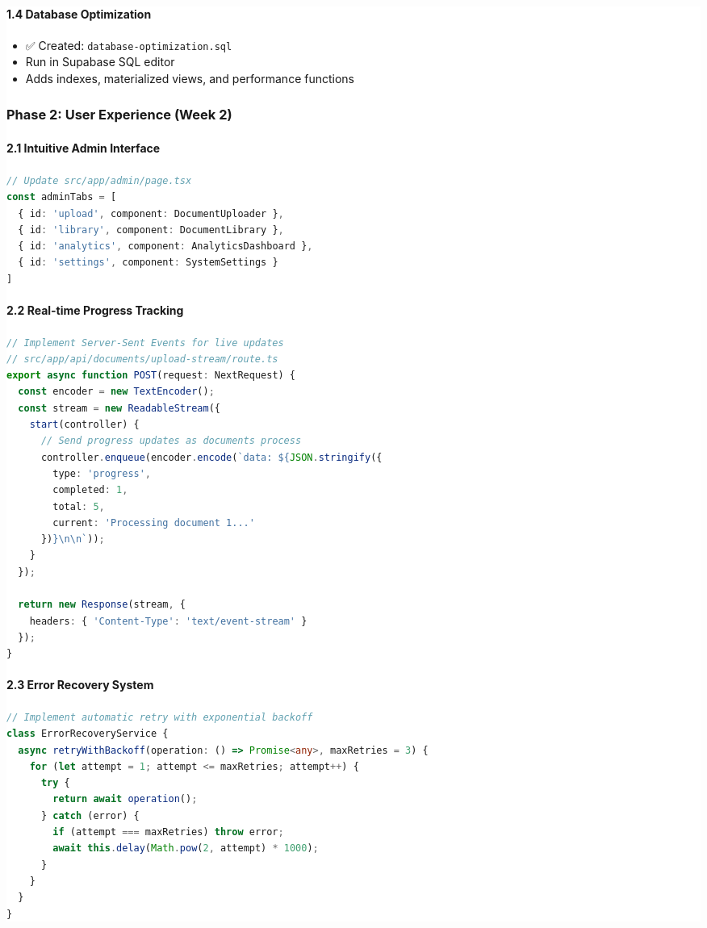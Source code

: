 #### 1.4 Database Optimization
- ✅ Created: `database-optimization.sql`
- Run in Supabase SQL editor
- Adds indexes, materialized views, and performance functions

### Phase 2: User Experience (Week 2)

#### 2.1 Intuitive Admin Interface
```typescript
// Update src/app/admin/page.tsx
const adminTabs = [
  { id: 'upload', component: DocumentUploader },
  { id: 'library', component: DocumentLibrary },
  { id: 'analytics', component: AnalyticsDashboard },
  { id: 'settings', component: SystemSettings }
]
```

#### 2.2 Real-time Progress Tracking
```typescript
// Implement Server-Sent Events for live updates
// src/app/api/documents/upload-stream/route.ts
export async function POST(request: NextRequest) {
  const encoder = new TextEncoder();
  const stream = new ReadableStream({
    start(controller) {
      // Send progress updates as documents process
      controller.enqueue(encoder.encode(`data: ${JSON.stringify({
        type: 'progress',
        completed: 1,
        total: 5,
        current: 'Processing document 1...'
      })}\n\n`));
    }
  });
  
  return new Response(stream, {
    headers: { 'Content-Type': 'text/event-stream' }
  });
}
```

#### 2.3 Error Recovery System
```typescript
// Implement automatic retry with exponential backoff
class ErrorRecoveryService {
  async retryWithBackoff(operation: () => Promise<any>, maxRetries = 3) {
    for (let attempt = 1; attempt <= maxRetries; attempt++) {
      try {
        return await operation();
      } catch (error) {
        if (attempt === maxRetries) throw error;
        await this.delay(Math.pow(2, attempt) * 1000);
      }
    }
  }
}
```
